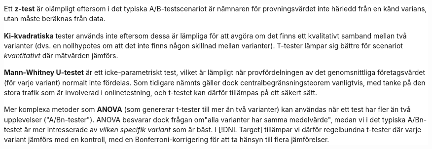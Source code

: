 Ett **z-test** är olämpligt eftersom i det typiska A/B-testscenariot är nämnaren för provningsvärdet inte härledd från en känd varians, utan måste beräknas från data.

**Ki-kvadratiska** tester används inte eftersom dessa är lämpliga för att avgöra om det finns ett kvalitativt samband mellan två varianter (dvs. en nollhypotes om att det inte finns någon skillnad mellan varianter). T-tester lämpar sig bättre för scenariot _kvantitativt_ där mätvärden jämförs.

**Mann-Whitney U-testet** är ett icke-parametriskt test, vilket är lämpligt när provfördelningen av det genomsnittliga företagsvärdet (för varje variant) normalt inte fördelas. Som tidigare nämnts gäller dock centralbegränsningsteorem vanligtvis, med tanke på den stora trafik som är involverad i onlinetestning, och t-testet kan därför tillämpas på ett säkert sätt.

Mer komplexa metoder som **ANOVA** (som genererar t-tester till mer än två varianter) kan användas när ett test har fler än två upplevelser (&quot;A/Bn-tester&quot;). ANOVA besvarar dock frågan om&quot;alla varianter har samma medelvärde&quot;, medan vi i det typiska A/Bn-testet är mer intresserade av _vilken specifik variant_ som är bäst. I [!DNL Target] tillämpar vi därför regelbundna t-tester där varje variant jämförs med en kontroll, med en Bonferroni-korrigering för att ta hänsyn till flera jämförelser.
